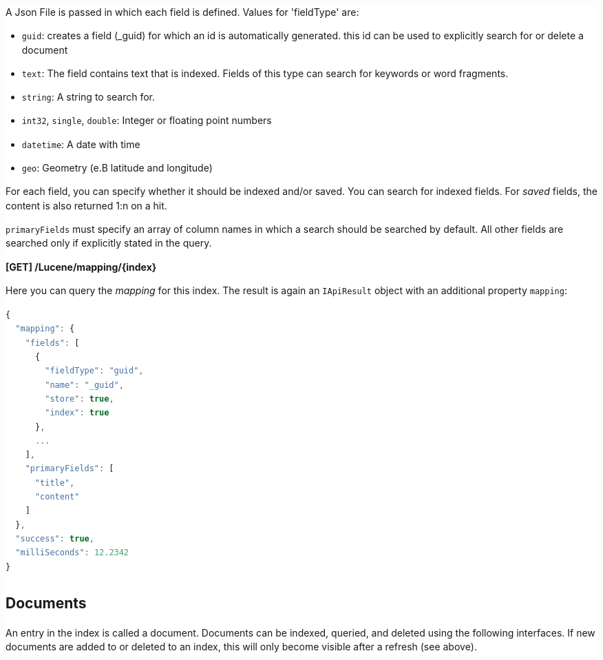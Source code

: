 A Json File is passed in which each field is defined. Values for 'fieldType' are:

* `guid`:   creates a field (_guid) for which an id is automatically generated. this id can be used to explicitly search for or delete a document

* `text`: The field contains text that is indexed. Fields of this type can search for keywords or word fragments.

* `string`: A string to search for.

* `int32`, `single`, `double`: Integer or floating point numbers

* `datetime`: A date with time

* `geo`: Geometry (e.B latitude and longitude)

For each field, you can specify whether it should be indexed and/or saved.
You can search for indexed fields. For *saved* fields, the content is also returned 1:n on a hit.

`primaryFields` must specify an array of column names in which a search should be searched by default. All other fields are searched only if explicitly stated in the query.


**[GET] /Lucene/mapping/{index}**

Here you can query the *mapping* for this index. The result is again an `IApiResult` object with an additional property `mapping`:

```javascript
{
  "mapping": {
    "fields": [
      {
        "fieldType": "guid",
        "name": "_guid",
        "store": true,
        "index": true
      },
      ...
    ],
    "primaryFields": [
      "title",
      "content"
    ]
  },
  "success": true,
  "milliSeconds": 12.2342
}
```

## Documents

An entry in the index is called a document. Documents can be indexed, queried, and deleted using the following interfaces.
If new documents are added to or deleted to an index, this will only become visible after a refresh (see above).
